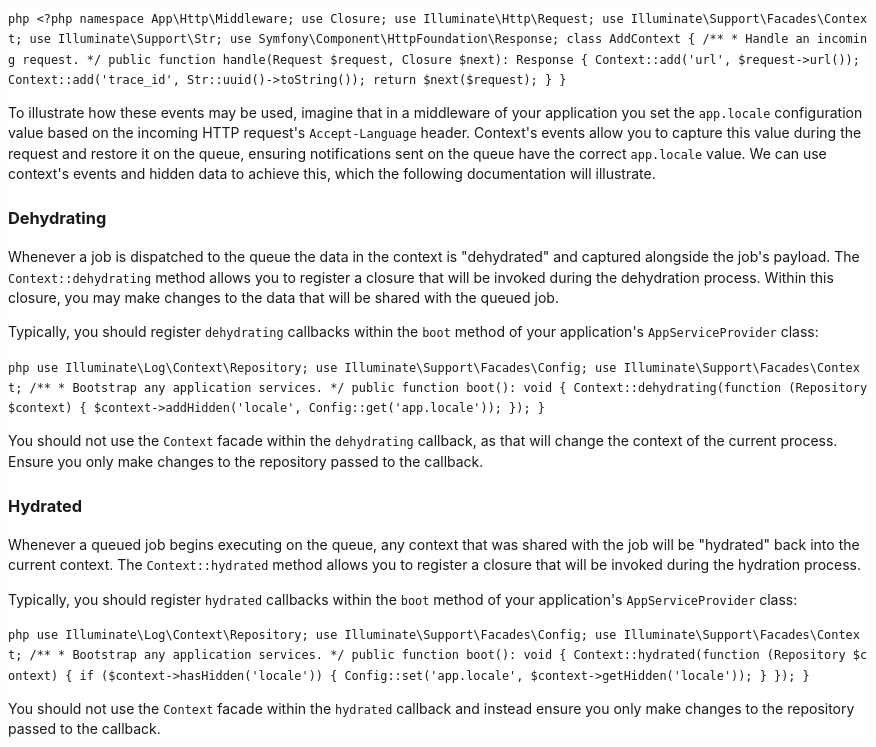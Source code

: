 ```php <?php namespace App\Http\Middleware; use Closure; use Illuminate\Http\Request; use Illuminate\Support\Facades\Context; use Illuminate\Support\Str; use Symfony\Component\HttpFoundation\Response; class AddContext { /** * Handle an incoming request. */ public function handle(Request $request, Closure $next): Response { Context::add('url', $request->url()); Context::add('trace_id', Str::uuid()->toString()); return $next($request); } } ``` 

To illustrate how these events may be used, imagine that in a middleware of your application you set the `app.locale` configuration value based on the incoming HTTP request's `Accept-Language` header. Context's events allow you to capture this value during the request and restore it on the queue, ensuring notifications sent on the queue have the correct `app.locale` value. We can use context's events and hidden data to achieve this, which the following documentation will illustrate.

### Dehydrating

Whenever a job is dispatched to the queue the data in the context is "dehydrated" and captured alongside the job's payload. The `Context::dehydrating` method allows you to register a closure that will be invoked during the dehydration process. Within this closure, you may make changes to the data that will be shared with the queued job.

Typically, you should register `dehydrating` callbacks within the `boot` method of your application's `AppServiceProvider` class:

```php use Illuminate\Log\Context\Repository; use Illuminate\Support\Facades\Config; use Illuminate\Support\Facades\Context; /** * Bootstrap any application services. */ public function boot(): void { Context::dehydrating(function (Repository $context) { $context->addHidden('locale', Config::get('app.locale')); }); } ``` 

You should not use the `Context` facade within the `dehydrating` callback, as that will change the context of the current process. Ensure you only make changes to the repository passed to the callback.

### Hydrated

Whenever a queued job begins executing on the queue, any context that was shared with the job will be "hydrated" back into the current context. The `Context::hydrated` method allows you to register a closure that will be invoked during the hydration process.

Typically, you should register `hydrated` callbacks within the `boot` method of your application's `AppServiceProvider` class:

```php use Illuminate\Log\Context\Repository; use Illuminate\Support\Facades\Config; use Illuminate\Support\Facades\Context; /** * Bootstrap any application services. */ public function boot(): void { Context::hydrated(function (Repository $context) { if ($context->hasHidden('locale')) { Config::set('app.locale', $context->getHidden('locale')); } }); } ``` 

You should not use the `Context` facade within the `hydrated` callback and instead ensure you only make changes to the repository passed to the callback.
